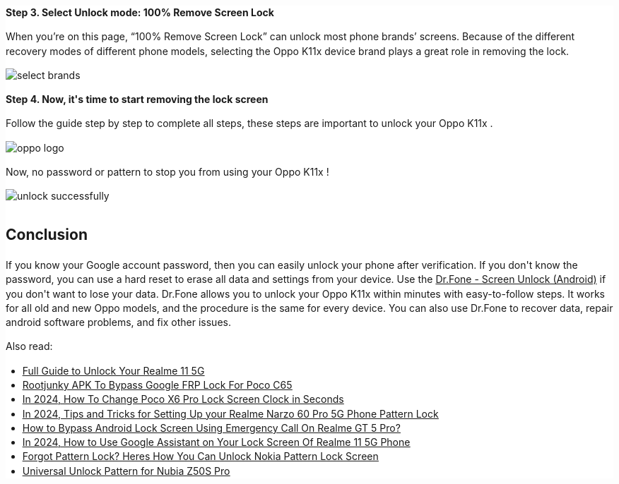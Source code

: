 **Step 3. Select Unlock mode: 100% Remove Screen Lock**

When you’re on this page, “100% Remove Screen Lock” can unlock most phone brands’ screens. Because of the different recovery modes of different phone models, selecting the Oppo K11x device brand plays a great role in removing the lock.

![select brands](https://images.wondershare.com/drfone/guide/screen-unlock-any-android-device-2.png)

**Step 4. Now, it's time to start removing the lock screen**

Follow the guide step by step to complete all steps, these steps are important to unlock your Oppo K11x  .

![oppo logo](https://images.wondershare.com/drfone/guide/unlock-android-screen-google.png)

Now, no password or pattern to stop you from using your Oppo K11x  !

![unlock successfully](https://images.wondershare.com/drfone/guide/unlock-ios-screen-9.png)


## Conclusion

If you know your Google account password, then you can easily unlock your phone after verification. If you don't know the password, you can use a hard reset to erase all data and settings from your device. Use the [Dr.Fone - Screen Unlock (Android)](https://tools.techidaily.com/wondershare-dr-fone-unlock-android-screen/) if you don't want to lose your data. Dr.Fone allows you to unlock your Oppo K11x  within minutes with easy-to-follow steps. It works for all old and new Oppo  models, and the procedure is the same for every device. You can also use Dr.Fone to recover data, repair android software problems, and fix other issues.


<ins class="adsbygoogle"
     style="display:block"
     data-ad-format="autorelaxed"
     data-ad-client="ca-pub-7571918770474297"
     data-ad-slot="1223367746"></ins>
<ins class="adsbygoogle"
     style="display:block"
     data-ad-client="ca-pub-7571918770474297"
     data-ad-slot="8358498916"
     data-ad-format="auto"
     data-full-width-responsive="true"></ins>


<span class="atpl-alsoreadstyle">Also read:</span>
<div><ul>
<li><a href="https://easy-unlock-android.techidaily.com/full-guide-to-unlock-your-realme-11-5g-by-drfone-android/"><u>Full Guide to Unlock Your Realme 11 5G</u></a></li>
<li><a href="https://easy-unlock-android.techidaily.com/rootjunky-apk-to-bypass-google-frp-lock-for-poco-c65-by-drfone-android/"><u>Rootjunky APK To Bypass Google FRP Lock For Poco C65</u></a></li>
<li><a href="https://easy-unlock-android.techidaily.com/in-2024-how-to-change-poco-x6-pro-lock-screen-clock-in-seconds-by-drfone-android/"><u>In 2024, How To Change Poco X6 Pro Lock Screen Clock in Seconds</u></a></li>
<li><a href="https://easy-unlock-android.techidaily.com/in-2024-tips-and-tricks-for-setting-up-your-realme-narzo-60-pro-5g-phone-pattern-lock-by-drfone-android/"><u>In 2024, Tips and Tricks for Setting Up your Realme Narzo 60 Pro 5G Phone Pattern Lock</u></a></li>
<li><a href="https://easy-unlock-android.techidaily.com/how-to-bypass-android-lock-screen-using-emergency-call-on-realme-gt-5-pro-by-drfone-android/"><u>How to Bypass Android Lock Screen Using Emergency Call On Realme GT 5 Pro?</u></a></li>
<li><a href="https://easy-unlock-android.techidaily.com/in-2024-how-to-use-google-assistant-on-your-lock-screen-of-realme-11-5g-phone-by-drfone-android/"><u>In 2024, How to Use Google Assistant on Your Lock Screen Of Realme 11 5G Phone</u></a></li>
<li><a href="https://easy-unlock-android.techidaily.com/forgot-pattern-lock-heres-how-you-can-unlock-nokia-pattern-lock-screen-by-drfone-android/"><u>Forgot Pattern Lock? Heres How You Can Unlock Nokia Pattern Lock Screen</u></a></li>
<li><a href="https://easy-unlock-android.techidaily.com/universal-unlock-pattern-for-nubia-z50s-pro-by-drfone-android/"><u>Universal Unlock Pattern for Nubia Z50S Pro</u></a></li>